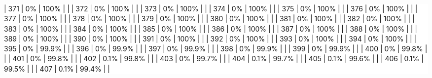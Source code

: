 | 371 | 0% | 100% |  |
| 372 | 0% | 100% |  |
| 373 | 0% | 100% |  |
| 374 | 0% | 100% |  |
| 375 | 0% | 100% |  |
| 376 | 0% | 100% |  |
| 377 | 0% | 100% |  |
| 378 | 0% | 100% |  |
| 379 | 0% | 100% |  |
| 380 | 0% | 100% |  |
| 381 | 0% | 100% |  |
| 382 | 0% | 100% |  |
| 383 | 0% | 100% |  |
| 384 | 0% | 100% |  |
| 385 | 0% | 100% |  |
| 386 | 0% | 100% |  |
| 387 | 0% | 100% |  |
| 388 | 0% | 100% |  |
| 389 | 0% | 100% |  |
| 390 | 0% | 100% |  |
| 391 | 0% | 100% |  |
| 392 | 0% | 100% |  |
| 393 | 0% | 100% |  |
| 394 | 0% | 100% |  |
| 395 | 0% | 99.9% |  |
| 396 | 0% | 99.9% |  |
| 397 | 0% | 99.9% |  |
| 398 | 0% | 99.9% |  |
| 399 | 0% | 99.9% |  |
| 400 | 0% | 99.8% |  |
| 401 | 0% | 99.8% |  |
| 402 | 0.1% | 99.8% |  |
| 403 | 0% | 99.7% |  |
| 404 | 0.1% | 99.7% |  |
| 405 | 0.1% | 99.6% |  |
| 406 | 0.1% | 99.5% |  |
| 407 | 0.1% | 99.4% |  |